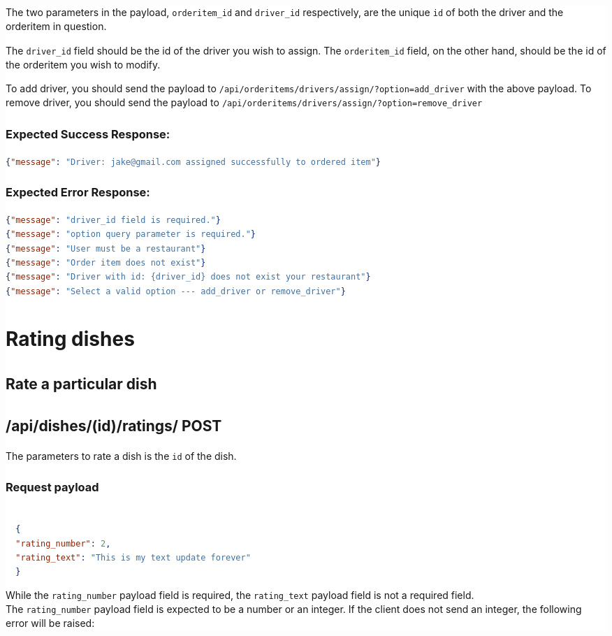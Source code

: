 The two parameters in the payload, `orderitem_id` and `driver_id` respectively, are the unique `id` of both the driver and the orderitem in question. 

The `driver_id` field should be the id of the driver you wish to assign.
The `orderitem_id` field, on the other hand, should be the id of the orderitem you wish to modify.

To add driver, you should send the payload to `/api/orderitems/drivers/assign/?option=add_driver` with the above payload.
To remove driver, you should send the payload to `/api/orderitems/drivers/assign/?option=remove_driver`


### Expected Success Response:
```json
{"message": "Driver: jake@gmail.com assigned successfully to ordered item"}

```

### Expected Error Response:
```json
{"message": "driver_id field is required."}
{"message": "option query parameter is required."}
{"message": "User must be a restaurant"}
{"message": "Order item does not exist"}
{"message": "Driver with id: {driver_id} does not exist your restaurant"}
{"message": "Select a valid option --- add_driver or remove_driver"}

```

# Rating dishes
  
## Rate a particular dish
## /api/dishes/(id)/ratings/ POST

The parameters to rate a dish is the `id` of the dish. 

### Request payload
```json

  {
  "rating_number": 2,
  "rating_text": "This is my text update forever"
  }

```
While the `rating_number` payload field is required, the `rating_text` payload field is not a required field.
<br>
The `rating_number` payload field is expected to be a number or an integer.
If the client does not send an integer, the following error will be
raised:

